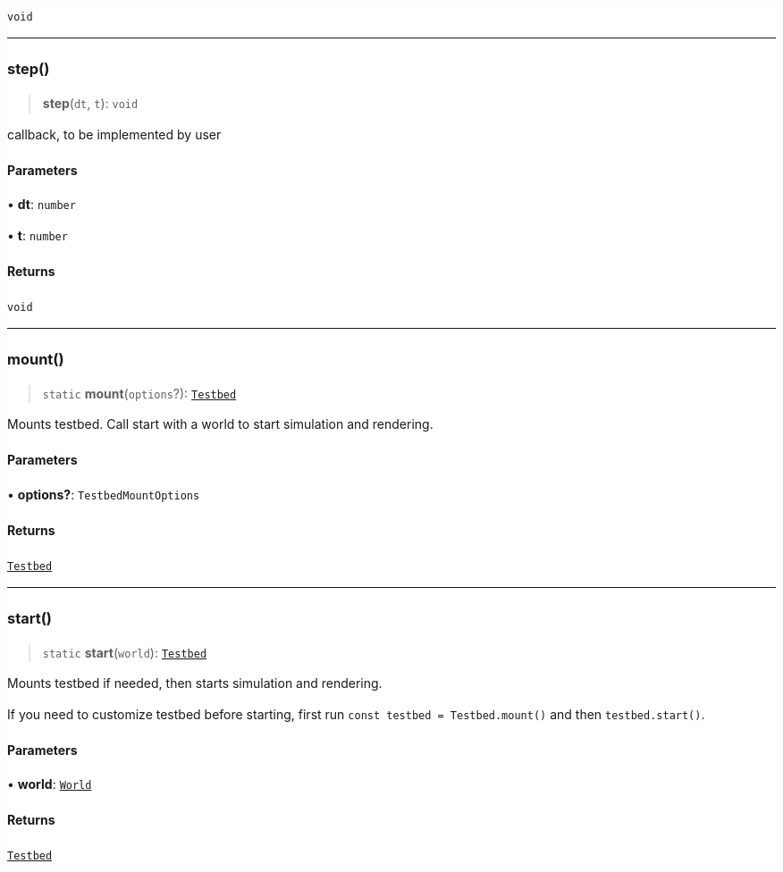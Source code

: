 `void`

***

### step()

> **step**(`dt`, `t`): `void`

callback, to be implemented by user

#### Parameters

• **dt**: `number`

• **t**: `number`

#### Returns

`void`

***

### mount()

> `static` **mount**(`options`?): [`Testbed`](/api/classes/Testbed)

Mounts testbed. Call start with a world to start simulation and rendering.

#### Parameters

• **options?**: `TestbedMountOptions`

#### Returns

[`Testbed`](/api/classes/Testbed)

***

### start()

> `static` **start**(`world`): [`Testbed`](/api/classes/Testbed)

Mounts testbed if needed, then starts simulation and rendering.

If you need to customize testbed before starting, first run `const testbed = Testbed.mount()` and then `testbed.start()`.

#### Parameters

• **world**: [`World`](/api/classes/World)

#### Returns

[`Testbed`](/api/classes/Testbed)
